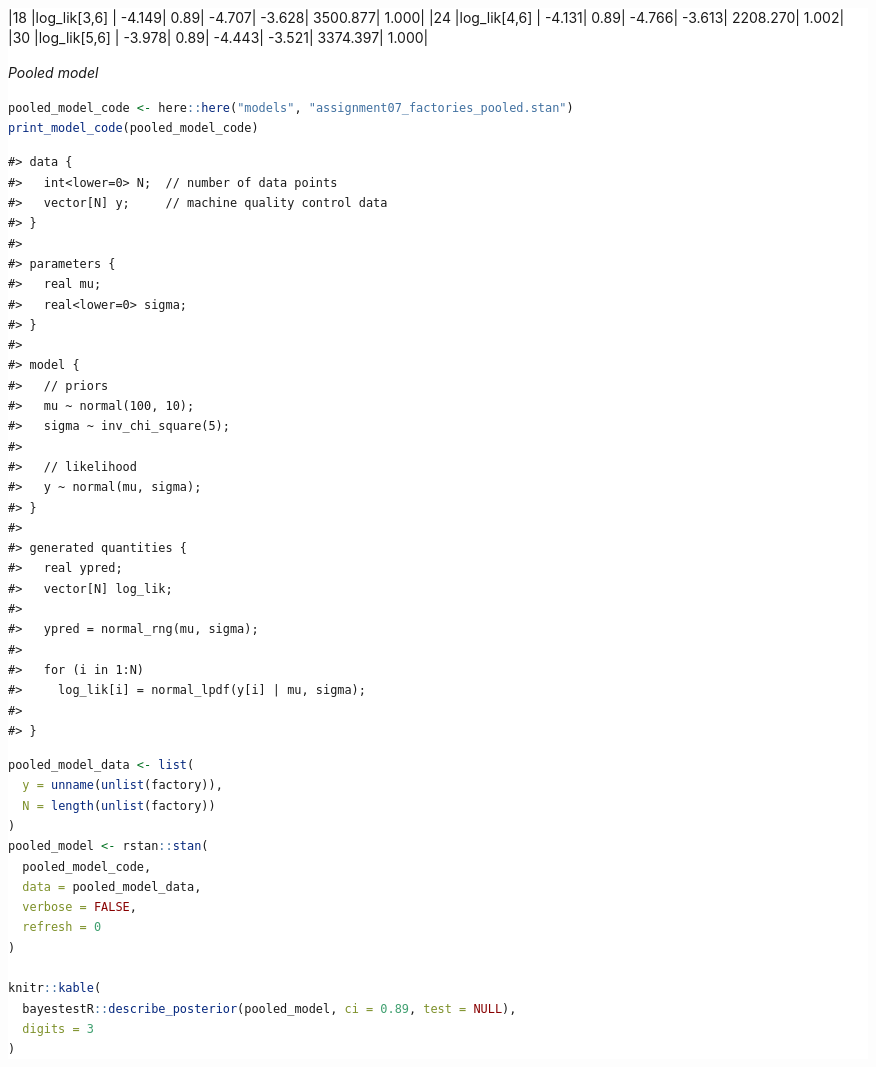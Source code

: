 |18 |log_lik[3,6] |  -4.149| 0.89|  -4.707|  -3.628| 3500.877| 1.000|
|24 |log_lik[4,6] |  -4.131| 0.89|  -4.766|  -3.613| 2208.270| 1.002|
|30 |log_lik[5,6] |  -3.978| 0.89|  -4.443|  -3.521| 3374.397| 1.000|

*Pooled model*


```r
pooled_model_code <- here::here("models", "assignment07_factories_pooled.stan")
print_model_code(pooled_model_code)
```

```
#> data { 
#>   int<lower=0> N;  // number of data points 
#>   vector[N] y;     // machine quality control data 
#> } 
#>  
#> parameters { 
#>   real mu; 
#>   real<lower=0> sigma; 
#> } 
#>  
#> model { 
#>   // priors 
#>   mu ~ normal(100, 10); 
#>   sigma ~ inv_chi_square(5); 
#>  
#>   // likelihood 
#>   y ~ normal(mu, sigma); 
#> } 
#>  
#> generated quantities { 
#>   real ypred; 
#>   vector[N] log_lik; 
#>  
#>   ypred = normal_rng(mu, sigma); 
#>  
#>   for (i in 1:N) 
#>     log_lik[i] = normal_lpdf(y[i] | mu, sigma); 
#>  
#> }
```


```r
pooled_model_data <- list(
  y = unname(unlist(factory)),
  N = length(unlist(factory))
)
pooled_model <- rstan::stan(
  pooled_model_code,
  data = pooled_model_data,
  verbose = FALSE,
  refresh = 0
)

knitr::kable(
  bayestestR::describe_posterior(pooled_model, ci = 0.89, test = NULL),
  digits = 3
)
```
